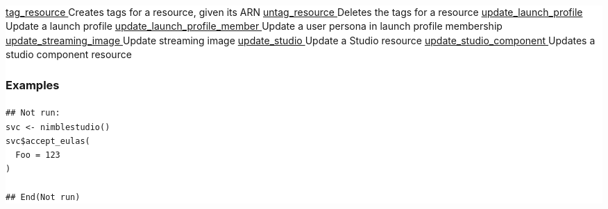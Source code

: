 <tr class="odd">
<td style="text-align: left;"><a href="../nimblestudio_tag_resource/"> tag_resource </a></td>
<td style="text-align: left;">Creates tags for a resource, given its
ARN</td>
</tr>
<tr class="even">
<td style="text-align: left;"><a href="../nimblestudio_untag_resource/"> untag_resource </a></td>
<td style="text-align: left;">Deletes the tags for a resource</td>
</tr>
<tr class="odd">
<td style="text-align: left;"><a href="../nimblestudio_update_launch_profile/"> update_launch_profile </a></td>
<td style="text-align: left;">Update a launch profile</td>
</tr>
<tr class="even">
<td style="text-align: left;"><a href="../nimblestudio_update_launch_profile_member/"> update_launch_profile_member </a></td>
<td style="text-align: left;">Update a user persona in launch profile
membership</td>
</tr>
<tr class="odd">
<td style="text-align: left;"><a href="../nimblestudio_update_streaming_image/"> update_streaming_image </a></td>
<td style="text-align: left;">Update streaming image</td>
</tr>
<tr class="even">
<td style="text-align: left;"><a href="../nimblestudio_update_studio/"> update_studio </a></td>
<td style="text-align: left;">Update a Studio resource</td>
</tr>
<tr class="odd">
<td style="text-align: left;"><a href="../nimblestudio_update_studio_component/"> update_studio_component </a></td>
<td style="text-align: left;">Updates a studio component resource</td>
</tr>
</tbody>
</table>

### Examples

    ## Not run: 
    svc <- nimblestudio()
    svc$accept_eulas(
      Foo = 123
    )

    ## End(Not run)
